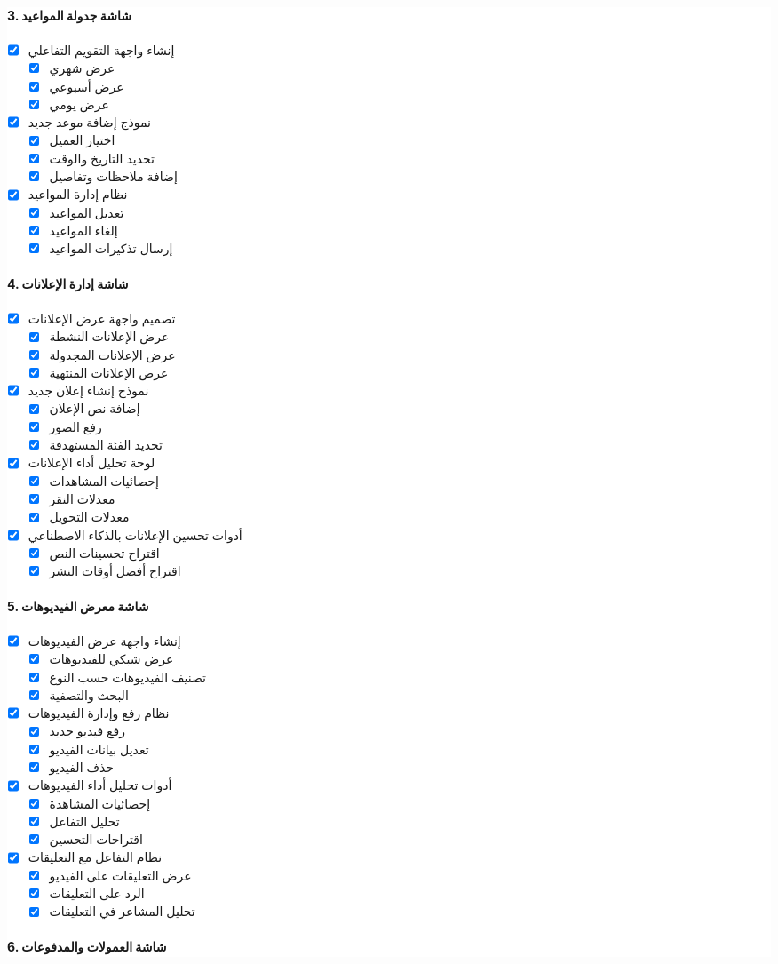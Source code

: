 #### 3. شاشة جدولة المواعيد

- [x] إنشاء واجهة التقويم التفاعلي
  - [x] عرض شهري
  - [x] عرض أسبوعي
  - [x] عرض يومي
- [x] نموذج إضافة موعد جديد
  - [x] اختيار العميل
  - [x] تحديد التاريخ والوقت
  - [x] إضافة ملاحظات وتفاصيل
- [x] نظام إدارة المواعيد
  - [x] تعديل المواعيد
  - [x] إلغاء المواعيد
  - [x] إرسال تذكيرات المواعيد

#### 4. شاشة إدارة الإعلانات

- [x] تصميم واجهة عرض الإعلانات
  - [x] عرض الإعلانات النشطة
  - [x] عرض الإعلانات المجدولة
  - [x] عرض الإعلانات المنتهية
- [x] نموذج إنشاء إعلان جديد
  - [x] إضافة نص الإعلان
  - [x] رفع الصور
  - [x] تحديد الفئة المستهدفة
- [x] لوحة تحليل أداء الإعلانات
  - [x] إحصائيات المشاهدات
  - [x] معدلات النقر
  - [x] معدلات التحويل
- [x] أدوات تحسين الإعلانات بالذكاء الاصطناعي
  - [x] اقتراح تحسينات النص
  - [x] اقتراح أفضل أوقات النشر

#### 5. شاشة معرض الفيديوهات

- [x] إنشاء واجهة عرض الفيديوهات
  - [x] عرض شبكي للفيديوهات
  - [x] تصنيف الفيديوهات حسب النوع
  - [x] البحث والتصفية
- [x] نظام رفع وإدارة الفيديوهات
  - [x] رفع فيديو جديد
  - [x] تعديل بيانات الفيديو
  - [x] حذف الفيديو
- [x] أدوات تحليل أداء الفيديوهات
  - [x] إحصائيات المشاهدة
  - [x] تحليل التفاعل
  - [x] اقتراحات التحسين
- [x] نظام التفاعل مع التعليقات
  - [x] عرض التعليقات على الفيديو
  - [x] الرد على التعليقات
  - [x] تحليل المشاعر في التعليقات

#### 6. شاشة العمولات والمدفوعات
